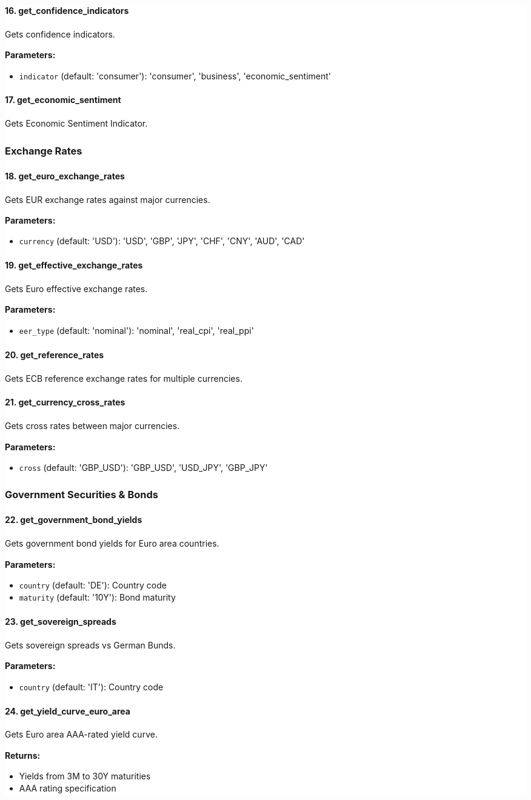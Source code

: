 #### 16. get_confidence_indicators
Gets confidence indicators.

**Parameters:**
- `indicator` (default: 'consumer'): 'consumer', 'business', 'economic_sentiment'

#### 17. get_economic_sentiment
Gets Economic Sentiment Indicator.

### Exchange Rates

#### 18. get_euro_exchange_rates
Gets EUR exchange rates against major currencies.

**Parameters:**
- `currency` (default: 'USD'): 'USD', 'GBP', 'JPY', 'CHF', 'CNY', 'AUD', 'CAD'

#### 19. get_effective_exchange_rates
Gets Euro effective exchange rates.

**Parameters:**
- `eer_type` (default: 'nominal'): 'nominal', 'real_cpi', 'real_ppi'

#### 20. get_reference_rates
Gets ECB reference exchange rates for multiple currencies.

#### 21. get_currency_cross_rates
Gets cross rates between major currencies.

**Parameters:**
- `cross` (default: 'GBP_USD'): 'GBP_USD', 'USD_JPY', 'GBP_JPY'

### Government Securities & Bonds

#### 22. get_government_bond_yields
Gets government bond yields for Euro area countries.

**Parameters:**
- `country` (default: 'DE'): Country code
- `maturity` (default: '10Y'): Bond maturity

#### 23. get_sovereign_spreads
Gets sovereign spreads vs German Bunds.

**Parameters:**
- `country` (default: 'IT'): Country code

#### 24. get_yield_curve_euro_area
Gets Euro area AAA-rated yield curve.

**Returns:**
- Yields from 3M to 30Y maturities
- AAA rating specification
